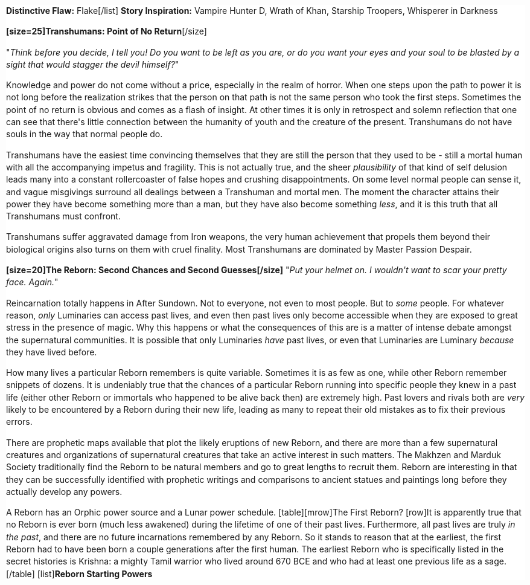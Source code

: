 **Distinctive Flaw:** Flake[/list]
**Story Inspiration:** Vampire Hunter D, Wrath of Khan, Starship Troopers, Whisperer in Darkness

**[size=25]Transhumans: Point of No Return**[/size]

"_Think before you decide, I tell you! Do you want to be left as you are, or do you want your eyes and your soul to be blasted by a sight that would stagger the devil himself?_"

Knowledge and power do not come without a price, especially in the realm of horror. When one steps upon the path to power it is not long before the realization strikes that the person on that path is not the same person who took the first steps. Sometimes the point of no return is obvious and comes as a flash of insight. At other times it is only in retrospect and solemn reflection that one can see that there's little connection between the humanity of youth and the creature of the present. Transhumans do not have souls in the way that normal people do. 

Transhumans have the easiest time convincing themselves that they are still the person that they used to be - still a mortal human with all the accompanying impetus and fragility. This is not actually true, and the sheer _plausibility_ of that kind of self delusion leads many into a constant rollercoaster of false hopes and crushing disappointments. On some level normal people can sense it, and vague misgivings surround all dealings between a Transhuman and mortal men. The moment the character attains their power they have become something more than a man, but they have also become something _less_, and it is this truth that all Transhumans must confront.

Transhumans suffer aggravated damage from Iron weapons, the very human achievement that propels them beyond their biological origins also turns on them with cruel finality. Most Transhumans are dominated by Master Passion Despair. 

**[size=20]The Reborn: Second Chances and Second Guesses[/size]**
"_Put your helmet on. I wouldn't want to scar your pretty face. Again._"

Reincarnation totally happens in After Sundown. Not to everyone, not even to most people. But to _some_ people. For whatever reason, _only_ Luminaries can access past lives, and even then past lives only become accessible when they are exposed to great stress in the presence of magic. Why this happens or what the consequences of this are is a matter of intense debate amongst the supernatural communities. It is possible that only Luminaries _have_ past lives, or even that Luminaries are Luminary _because_ they have lived before.

How many lives a particular Reborn remembers is quite variable. Sometimes it is as few as one, while other Reborn remember snippets of dozens. It is undeniably true that the chances of a particular Reborn running into specific people they knew in a past life (either other Reborn or immortals who happened to be alive back then) are extremely high. Past lovers and rivals both are _very_ likely to be encountered by a Reborn during their new life, leading as many to repeat their old mistakes as to fix their previous errors.

There are prophetic maps available that plot the likely eruptions of new Reborn, and there are more than a few supernatural creatures and organizations of supernatural creatures that take an active interest in such matters. The Makhzen and Marduk Society traditionally find the Reborn to be natural members and go to great lengths to recruit them. Reborn are interesting in that they can be successfully identified with prophetic writings and comparisons to ancient statues and paintings long before they actually develop any powers.

A Reborn has an Orphic power source and a Lunar power schedule.
[table][mrow]The First Reborn?
[row]It is apparently true that no Reborn is ever born (much less awakened) during the lifetime of one of their past lives. Furthermore, all past lives are truly _in the past_, and there are no future incarnations remembered by any Reborn. So it stands to reason that at the earliest, the first Reborn had to have been born a couple generations after the first human. The earliest Reborn who is specifically listed in the secret histories is Krishna: a mighty Tamil warrior who lived around 670 BCE and who had at least one previous life as a sage.[/table]
[list]**Reborn Starting Powers**
